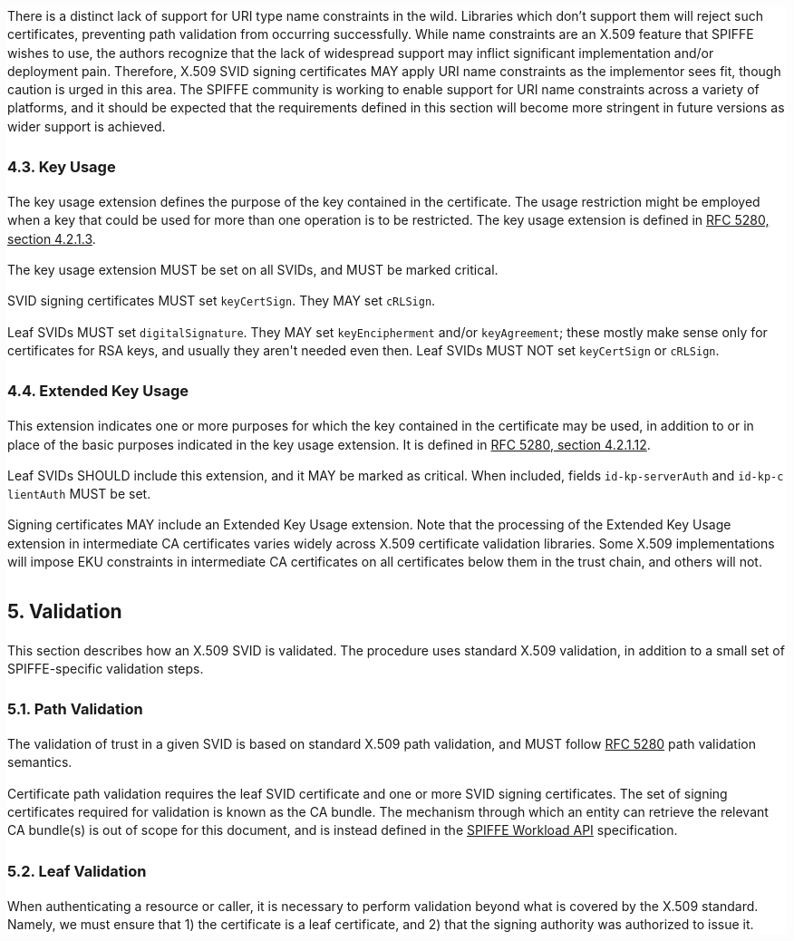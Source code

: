 There is a distinct lack of support for URI type name constraints in the wild. Libraries which don’t support them will reject such certificates, preventing path validation from occurring successfully. While name constraints are an X.509 feature that SPIFFE wishes to use, the authors recognize that the lack of widespread support may inflict significant implementation and/or deployment pain. Therefore, X.509 SVID signing certificates MAY apply URI name constraints as the implementor sees fit, though caution is urged in this area. The SPIFFE community is working to enable support for URI name constraints across a variety of platforms, and it should be expected that the requirements defined in this section will become more stringent in future versions as wider support is achieved.

### 4.3. Key Usage
The key usage extension defines the purpose of the key contained in the certificate. The usage restriction might be employed when a key that could be used for more than one operation is to be restricted. The key usage extension is defined in [RFC 5280, section 4.2.1.3][5].

The key usage extension MUST be set on all SVIDs, and MUST be marked critical.

SVID signing certificates MUST set `keyCertSign`. They MAY set `cRLSign`.

Leaf SVIDs MUST set `digitalSignature`. They MAY set `keyEncipherment` and/or `keyAgreement`; these mostly make sense only for certificates for RSA keys, and usually they aren't needed even then. Leaf SVIDs MUST NOT set `keyCertSign` or `cRLSign`.

### 4.4. Extended Key Usage
This extension indicates one or more purposes for which the key contained in the certificate may be used, in addition to or in place of the basic purposes indicated in the key usage extension. It is defined in [RFC 5280, section 4.2.1.12][6].

Leaf SVIDs SHOULD include this extension, and it MAY be marked as critical. When included, fields `id-kp-serverAuth` and `id-kp-clientAuth` MUST be set.

Signing certificates MAY include an Extended Key Usage extension. Note that the processing of the Extended Key Usage extension in intermediate CA certificates varies widely across X.509 certificate validation libraries. Some X.509 implementations will impose EKU constraints in intermediate CA certificates on all certificates below them in the trust chain, and others will not.

## 5. Validation
This section describes how an X.509 SVID is validated. The procedure uses standard X.509 validation, in addition to a small set of SPIFFE-specific validation steps.

### 5.1. Path Validation
The validation of trust in a given SVID is based on standard X.509 path validation, and MUST follow [RFC 5280][1] path validation semantics.

Certificate path validation requires the leaf SVID certificate and one or more SVID signing certificates. The set of signing certificates required for validation is known as the CA bundle. The mechanism through which an entity can retrieve the relevant CA bundle(s) is out of scope for this document, and is instead defined in the [SPIFFE Workload API](SPIFFE_Workload_API.md) specification.

### 5.2. Leaf Validation
When authenticating a resource or caller, it is necessary to perform validation beyond what is covered by the X.509 standard. Namely, we must ensure that 1) the certificate is a leaf certificate, and 2) that the signing authority was authorized to issue it.


[1]: https://tools.ietf.org/html/rfc5280
[2]: https://tools.ietf.org/html/rfc5280#section-4.2.1.6
[3]: https://tools.ietf.org/html/rfc5280#section-4.2.1.9
[4]: https://tools.ietf.org/html/rfc5280#section-4.2.1.10
[5]: https://tools.ietf.org/html/rfc5280#section-4.2.1.3
[6]: https://tools.ietf.org/html/rfc5280#section-4.2.1.2
[7]: https://tools.ietf.org/html/rfc7517